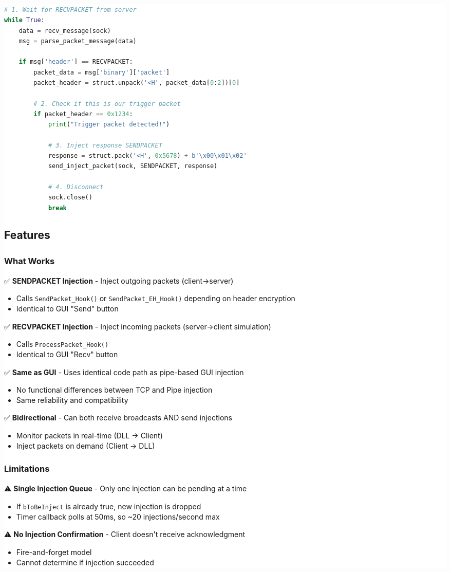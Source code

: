 ```python
# 1. Wait for RECVPACKET from server
while True:
    data = recv_message(sock)
    msg = parse_packet_message(data)

    if msg['header'] == RECVPACKET:
        packet_data = msg['binary']['packet']
        packet_header = struct.unpack('<H', packet_data[0:2])[0]

        # 2. Check if this is our trigger packet
        if packet_header == 0x1234:
            print("Trigger packet detected!")

            # 3. Inject response SENDPACKET
            response = struct.pack('<H', 0x5678) + b'\x00\x01\x02'
            send_inject_packet(sock, SENDPACKET, response)

            # 4. Disconnect
            sock.close()
            break
```

## Features

### What Works

✅ **SENDPACKET Injection** - Inject outgoing packets (client→server)
- Calls `SendPacket_Hook()` or `SendPacket_EH_Hook()` depending on header encryption
- Identical to GUI "Send" button

✅ **RECVPACKET Injection** - Inject incoming packets (server→client simulation)
- Calls `ProcessPacket_Hook()`
- Identical to GUI "Recv" button

✅ **Same as GUI** - Uses identical code path as pipe-based GUI injection
- No functional differences between TCP and Pipe injection
- Same reliability and compatibility

✅ **Bidirectional** - Can both receive broadcasts AND send injections
- Monitor packets in real-time (DLL → Client)
- Inject packets on demand (Client → DLL)

### Limitations

⚠️ **Single Injection Queue** - Only one injection can be pending at a time
- If `bToBeInject` is already true, new injection is dropped
- Timer callback polls at 50ms, so ~20 injections/second max

⚠️ **No Injection Confirmation** - Client doesn't receive acknowledgment
- Fire-and-forget model
- Cannot determine if injection succeeded
